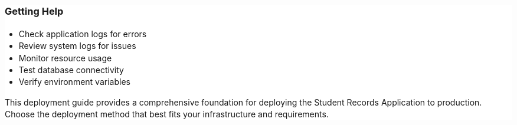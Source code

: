 ### Getting Help
- Check application logs for errors
- Review system logs for issues
- Monitor resource usage
- Test database connectivity
- Verify environment variables

This deployment guide provides a comprehensive foundation for deploying the Student Records Application to production. Choose the deployment method that best fits your infrastructure and requirements.
